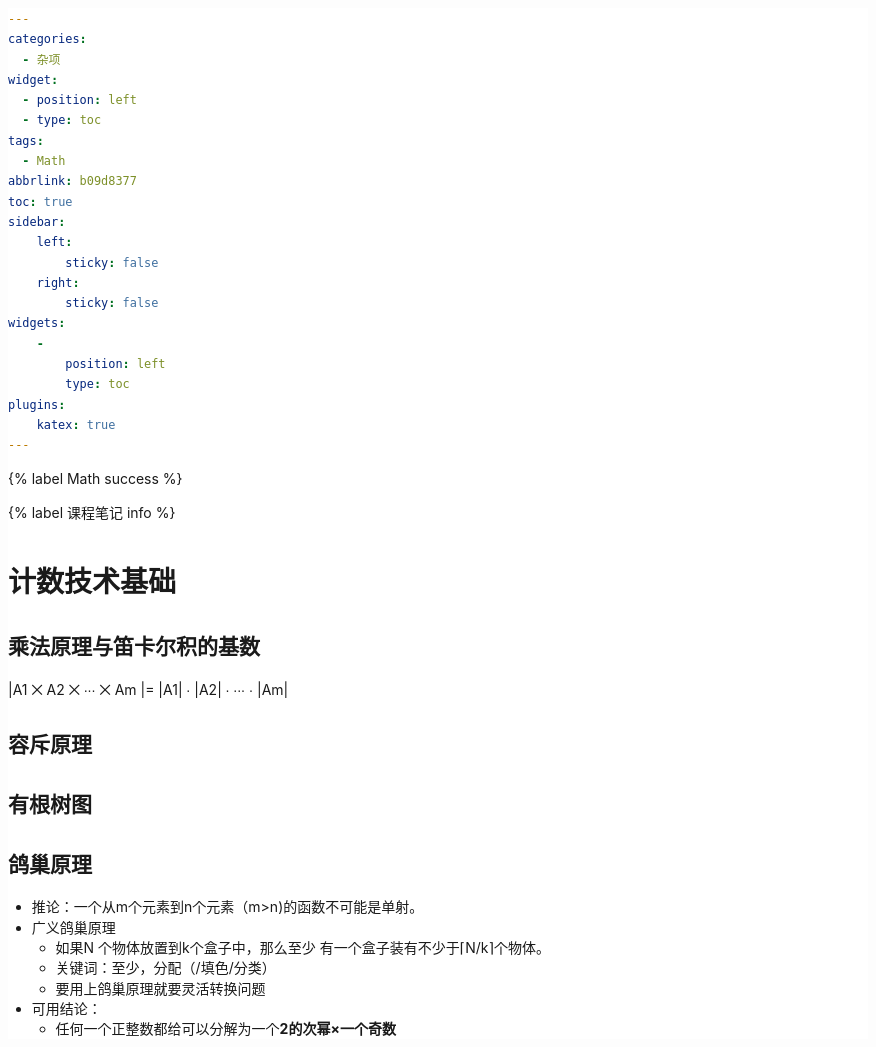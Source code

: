 ```yaml
---
categories:
  - 杂项
widget:
  - position: left
  - type: toc
tags:
  - Math
abbrlink: b09d8377
toc: true
sidebar:
    left:
        sticky: false
    right:
        sticky: false
widgets: 
	- 
		position: left
		type: toc
plugins:
	katex: true
---
```

{% label Math success %}

{% label 课程笔记 info %}



# 计数技术基础

## 乘法原理与笛卡尔积的基数

|A1 ⨉ A2 ⨉ ∙∙∙ ⨉ Am |= |A1| ∙ |A2| ∙ ∙∙∙ ∙ |Am|

## 容斥原理

## 有根树图

## 鸽巢原理

- 推论：一个从m个元素到n个元素（m>n)的函数不可能是单射。
- 广义鸽巢原理
  - 如果N 个物体放置到k个盒子中，那么至少 有一个盒子装有不少于⌈N/k⌉个物体。
  - 关键词：至少，分配（/填色/分类）
  - 要用上鸽巢原理就要灵活转换问题
- 可用结论：
  - 任何一个正整数都给可以分解为一个**2的次幂×一个奇数**
